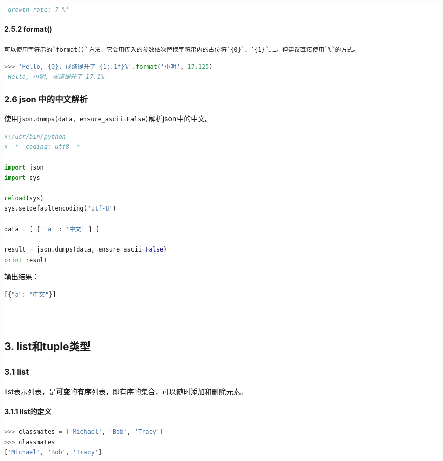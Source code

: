 ```python
'growth rate: 7 %'
```

#### 2.5.2 format()

	可以使用字符串的`format()`​方法，它会用传入的参数依次替换字符串内的占位符`{0}`​、`{1}`​……。但建议直接使用`%`​的方式。

```python
>>> 'Hello, {0}, 成绩提升了 {1:.1f}%'.format('小明', 17.125)
'Hello, 小明, 成绩提升了 17.1%'
```

### 2.6 json 中的中文解析

使用`json.dumps(data, ensure_ascii=False)`​解析json中的中文。

```python
#!/usr/bin/python
# -*- coding: utf8 -*-

import json
import sys

reload(sys)
sys.setdefaultencoding('utf-8')

data = [ { 'a' : '中文' } ]

result = json.dumps(data, ensure_ascii=False)
print result
```

输出结果：

```bash
[{"a": "中文"}]
```

‍

---

## 3. list和tuple类型

### 3.1 list

list表示列表，是**可变**的**有序**列表，即有序的集合，可以随时添加和删除元素。

#### 3.1.1 list的定义

```python
>>> classmates = ['Michael', 'Bob', 'Tracy']
>>> classmates
['Michael', 'Bob', 'Tracy']
```
